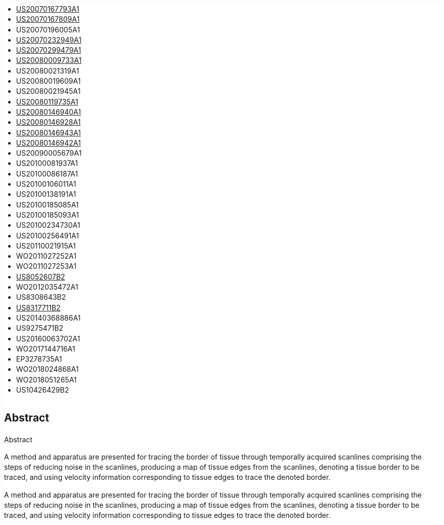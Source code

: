  * [US20070167793A1](US20070167793A1.md)
 * [US20070167809A1](US20070167809A1.md)
 * US20070196005A1
 * [US20070232949A1](US20070232949A1.md)
 * [US20070299479A1](US20070299479A1.md)
 * [US20080009733A1](US20080009733A1.md)
 * US20080021319A1
 * US20080019609A1
 * US20080021945A1
 * [US20080119735A1](US20080119735A1.md)
 * [US20080146940A1](US20080146940A1.md)
 * [US20080146928A1](US20080146928A1.md)
 * [US20080146943A1](US20080146943A1.md)
 * [US20080146942A1](US20080146942A1.md)
 * US20090005679A1
 * US20100081937A1
 * US20100086187A1
 * US20100106011A1
 * US20100138191A1
 * US20100185085A1
 * US20100185093A1
 * US20100234730A1
 * US20100256491A1
 * US20110021915A1
 * WO2011027252A1
 * WO2011027253A1
 * [US8052607B2](US8052607B2.md)
 * WO2012035472A1
 * US8308643B2
 * [US8317711B2](US8317711B2.md)
 * US20140368886A1
 * US9275471B2
 * US20160063702A1
 * WO2017144716A1
 * EP3278735A1
 * WO2018024868A1
 * WO2018051265A1
 * US10426429B2
## Abstract

Abstract

A method and apparatus are presented for tracing the border of tissue through temporally acquired scanlines comprising the steps of reducing noise in the scanlines, producing a map of tissue edges from the scanlines, denoting a tissue border to be traced, and using velocity information corresponding to tissue edges to trace the denoted border.



A method and apparatus are presented for tracing the border of tissue through temporally acquired scanlines comprising the steps of reducing noise in the scanlines, producing a map of tissue edges from the scanlines, denoting a tissue border to be traced, and using velocity information corresponding to tissue edges to trace the denoted border.
